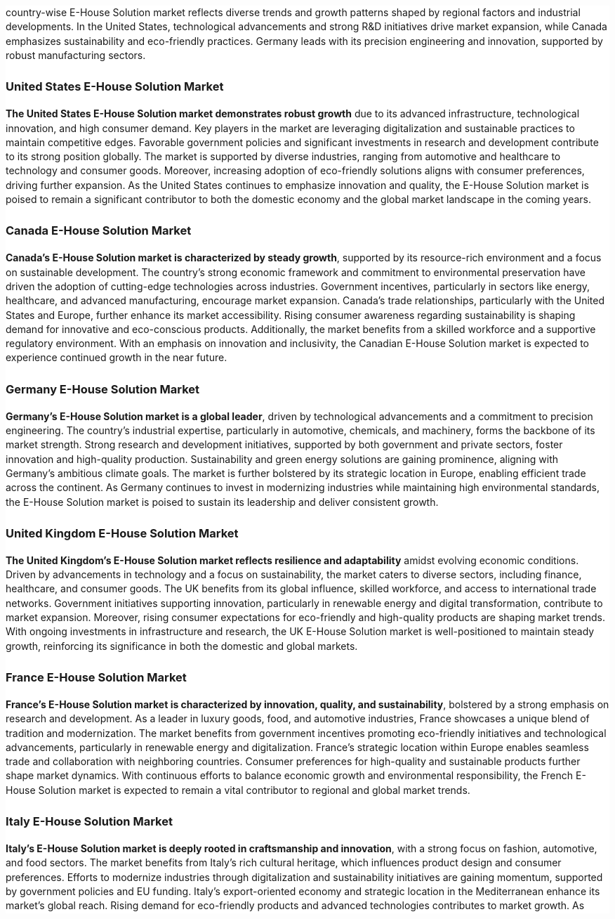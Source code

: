 country-wise E-House Solution market reflects diverse trends and growth patterns shaped by regional factors and industrial developments. In the United States, technological advancements and strong R&amp;D initiatives drive market expansion, while Canada emphasizes sustainability and eco-friendly practices. Germany leads with its precision engineering and innovation, supported by robust manufacturing sectors.</span></em></p></blockquote><h3><strong>United States E-House Solution Market</strong></h3><p><strong>The United States E-House Solution market demonstrates robust growth</strong> due to its advanced infrastructure, technological innovation, and high consumer demand. Key players in the market are leveraging digitalization and sustainable practices to maintain competitive edges. Favorable government policies and significant investments in research and development contribute to its strong position globally. The market is supported by diverse industries, ranging from automotive and healthcare to technology and consumer goods. Moreover, increasing adoption of eco-friendly solutions aligns with consumer preferences, driving further expansion. As the United States continues to emphasize innovation and quality, the E-House Solution market is poised to remain a significant contributor to both the domestic economy and the global market landscape in the coming years.</p><h3><strong>Canada E-House Solution Market</strong></h3><p><strong>Canada&rsquo;s E-House Solution market is characterized by steady growth</strong>, supported by its resource-rich environment and a focus on sustainable development. The country&rsquo;s strong economic framework and commitment to environmental preservation have driven the adoption of cutting-edge technologies across industries. Government incentives, particularly in sectors like energy, healthcare, and advanced manufacturing, encourage market expansion. Canada&rsquo;s trade relationships, particularly with the United States and Europe, further enhance its market accessibility. Rising consumer awareness regarding sustainability is shaping demand for innovative and eco-conscious products. Additionally, the market benefits from a skilled workforce and a supportive regulatory environment. With an emphasis on innovation and inclusivity, the Canadian E-House Solution market is expected to experience continued growth in the near future.</p><h3><strong>Germany E-House Solution Market</strong></h3><p><strong>Germany&rsquo;s E-House Solution market is a global leader</strong>, driven by technological advancements and a commitment to precision engineering. The country&rsquo;s industrial expertise, particularly in automotive, chemicals, and machinery, forms the backbone of its market strength. Strong research and development initiatives, supported by both government and private sectors, foster innovation and high-quality production. Sustainability and green energy solutions are gaining prominence, aligning with Germany&rsquo;s ambitious climate goals. The market is further bolstered by its strategic location in Europe, enabling efficient trade across the continent. As Germany continues to invest in modernizing industries while maintaining high environmental standards, the E-House Solution market is poised to sustain its leadership and deliver consistent growth.</p><h3><strong>United Kingdom E-House Solution Market</strong></h3><p><strong>The United Kingdom&rsquo;s E-House Solution market reflects resilience and adaptability</strong> amidst evolving economic conditions. Driven by advancements in technology and a focus on sustainability, the market caters to diverse sectors, including finance, healthcare, and consumer goods. The UK benefits from its global influence, skilled workforce, and access to international trade networks. Government initiatives supporting innovation, particularly in renewable energy and digital transformation, contribute to market expansion. Moreover, rising consumer expectations for eco-friendly and high-quality products are shaping market trends. With ongoing investments in infrastructure and research, the UK E-House Solution market is well-positioned to maintain steady growth, reinforcing its significance in both the domestic and global markets.</p><h3><strong>France E-House Solution Market</strong></h3><p><strong>France&rsquo;s E-House Solution market is characterized by innovation, quality, and sustainability</strong>, bolstered by a strong emphasis on research and development. As a leader in luxury goods, food, and automotive industries, France showcases a unique blend of tradition and modernization. The market benefits from government incentives promoting eco-friendly initiatives and technological advancements, particularly in renewable energy and digitalization. France&rsquo;s strategic location within Europe enables seamless trade and collaboration with neighboring countries. Consumer preferences for high-quality and sustainable products further shape market dynamics. With continuous efforts to balance economic growth and environmental responsibility, the French E-House Solution market is expected to remain a vital contributor to regional and global market trends.</p><h3><strong>Italy E-House Solution Market</strong></h3><p><strong>Italy&rsquo;s E-House Solution market is deeply rooted in craftsmanship and innovation</strong>, with a strong focus on fashion, automotive, and food sectors. The market benefits from Italy&rsquo;s rich cultural heritage, which influences product design and consumer preferences. Efforts to modernize industries through digitalization and sustainability initiatives are gaining momentum, supported by government policies and EU funding. Italy&rsquo;s export-oriented economy and strategic location in the Mediterranean enhance its market&rsquo;s global reach. Rising demand for eco-friendly products and advanced technologies contributes to market growth. As